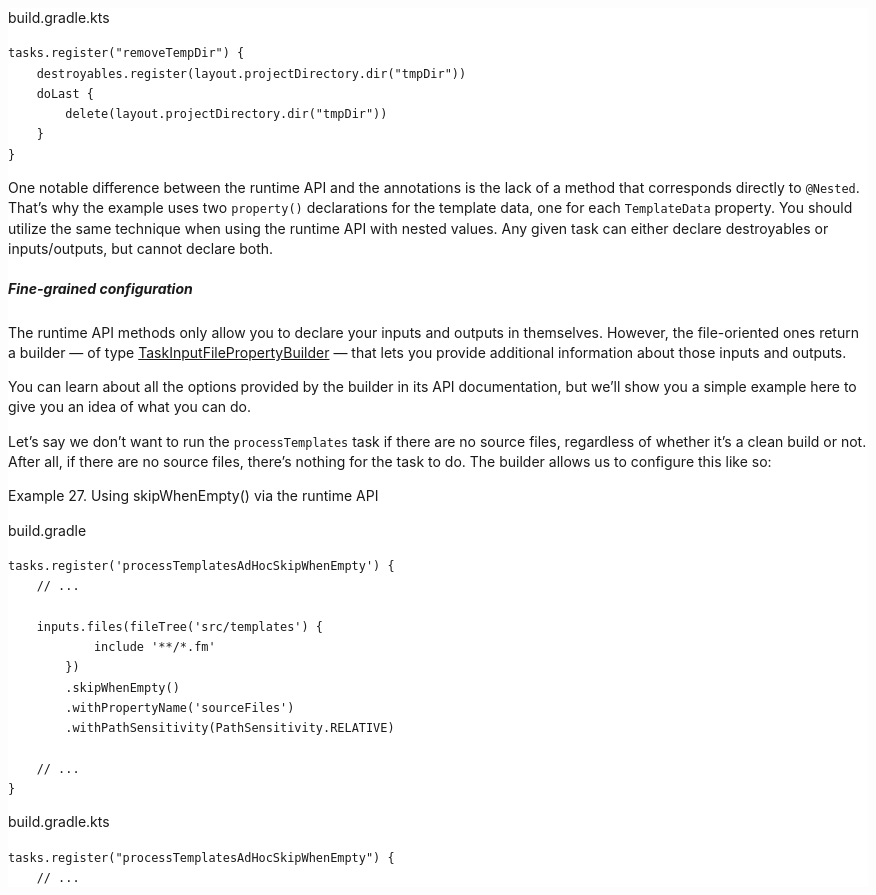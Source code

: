 build.gradle.kts

    
    
    tasks.register("removeTempDir") {
        destroyables.register(layout.projectDirectory.dir("tmpDir"))
        doLast {
            delete(layout.projectDirectory.dir("tmpDir"))
        }
    }

One notable difference between the runtime API and the annotations is the lack
of a method that corresponds directly to `@Nested`. That’s why the example
uses two `property()` declarations for the template data, one for each
`TemplateData` property. You should utilize the same technique when using the
runtime API with nested values. Any given task can either declare destroyables
or inputs/outputs, but cannot declare both.

##### Fine-grained configuration

The runtime API methods only allow you to declare your inputs and outputs in
themselves. However, the file-oriented ones return a builder — of type
[TaskInputFilePropertyBuilder](../javadoc/org/gradle/api/tasks/TaskInputFilePropertyBuilder.html)
— that lets you provide additional information about those inputs and outputs.

You can learn about all the options provided by the builder in its API
documentation, but we’ll show you a simple example here to give you an idea of
what you can do.

Let’s say we don’t want to run the `processTemplates` task if there are no
source files, regardless of whether it’s a clean build or not. After all, if
there are no source files, there’s nothing for the task to do. The builder
allows us to configure this like so:

Example 27. Using skipWhenEmpty() via the runtime API

build.gradle

    
    
    tasks.register('processTemplatesAdHocSkipWhenEmpty') {
        // ...
    
        inputs.files(fileTree('src/templates') {
                include '**/*.fm'
            })
            .skipWhenEmpty()
            .withPropertyName('sourceFiles')
            .withPathSensitivity(PathSensitivity.RELATIVE)
    
        // ...
    }

build.gradle.kts

    
    
    tasks.register("processTemplatesAdHocSkipWhenEmpty") {
        // ...
    